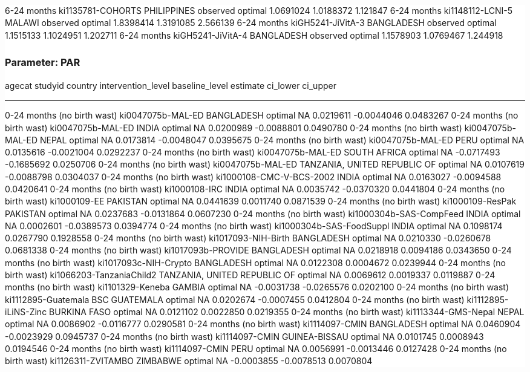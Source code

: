 6-24 months                   ki1135781-COHORTS          PHILIPPINES                    observed             optimal           1.0691024   1.0188372   1.121847
6-24 months                   ki1148112-LCNI-5           MALAWI                         observed             optimal           1.8398414   1.3191085   2.566139
6-24 months                   kiGH5241-JiVitA-3          BANGLADESH                     observed             optimal           1.1515133   1.1024951   1.202711
6-24 months                   kiGH5241-JiVitA-4          BANGLADESH                     observed             optimal           1.1578903   1.0769467   1.244918


### Parameter: PAR


agecat                        studyid                    country                        intervention_level   baseline_level      estimate     ci_lower    ci_upper
----------------------------  -------------------------  -----------------------------  -------------------  ---------------  -----------  -----------  ----------
0-24 months (no birth wast)   ki0047075b-MAL-ED          BANGLADESH                     optimal              NA                 0.0219611   -0.0044046   0.0483267
0-24 months (no birth wast)   ki0047075b-MAL-ED          INDIA                          optimal              NA                 0.0200989   -0.0088801   0.0490780
0-24 months (no birth wast)   ki0047075b-MAL-ED          NEPAL                          optimal              NA                 0.0173814   -0.0048047   0.0395675
0-24 months (no birth wast)   ki0047075b-MAL-ED          PERU                           optimal              NA                 0.0135616   -0.0021004   0.0292237
0-24 months (no birth wast)   ki0047075b-MAL-ED          SOUTH AFRICA                   optimal              NA                -0.0717493   -0.1685692   0.0250706
0-24 months (no birth wast)   ki0047075b-MAL-ED          TANZANIA, UNITED REPUBLIC OF   optimal              NA                 0.0107619   -0.0088798   0.0304037
0-24 months (no birth wast)   ki1000108-CMC-V-BCS-2002   INDIA                          optimal              NA                 0.0163027   -0.0094588   0.0420641
0-24 months (no birth wast)   ki1000108-IRC              INDIA                          optimal              NA                 0.0035742   -0.0370320   0.0441804
0-24 months (no birth wast)   ki1000109-EE               PAKISTAN                       optimal              NA                 0.0441639    0.0011740   0.0871539
0-24 months (no birth wast)   ki1000109-ResPak           PAKISTAN                       optimal              NA                 0.0237683   -0.0131864   0.0607230
0-24 months (no birth wast)   ki1000304b-SAS-CompFeed    INDIA                          optimal              NA                 0.0002601   -0.0389573   0.0394774
0-24 months (no birth wast)   ki1000304b-SAS-FoodSuppl   INDIA                          optimal              NA                 0.1098174    0.0267790   0.1928558
0-24 months (no birth wast)   ki1017093-NIH-Birth        BANGLADESH                     optimal              NA                 0.0210330   -0.0260678   0.0681338
0-24 months (no birth wast)   ki1017093b-PROVIDE         BANGLADESH                     optimal              NA                 0.0218918    0.0094186   0.0343650
0-24 months (no birth wast)   ki1017093c-NIH-Crypto      BANGLADESH                     optimal              NA                 0.0122308    0.0004672   0.0239944
0-24 months (no birth wast)   ki1066203-TanzaniaChild2   TANZANIA, UNITED REPUBLIC OF   optimal              NA                 0.0069612    0.0019337   0.0119887
0-24 months (no birth wast)   ki1101329-Keneba           GAMBIA                         optimal              NA                -0.0031738   -0.0265576   0.0202100
0-24 months (no birth wast)   ki1112895-Guatemala BSC    GUATEMALA                      optimal              NA                 0.0202674   -0.0007455   0.0412804
0-24 months (no birth wast)   ki1112895-iLiNS-Zinc       BURKINA FASO                   optimal              NA                 0.0121102    0.0022850   0.0219355
0-24 months (no birth wast)   ki1113344-GMS-Nepal        NEPAL                          optimal              NA                 0.0086902   -0.0116777   0.0290581
0-24 months (no birth wast)   ki1114097-CMIN             BANGLADESH                     optimal              NA                 0.0460904   -0.0023929   0.0945737
0-24 months (no birth wast)   ki1114097-CMIN             GUINEA-BISSAU                  optimal              NA                 0.0101745    0.0008943   0.0194546
0-24 months (no birth wast)   ki1114097-CMIN             PERU                           optimal              NA                 0.0056991   -0.0013446   0.0127428
0-24 months (no birth wast)   ki1126311-ZVITAMBO         ZIMBABWE                       optimal              NA                -0.0003855   -0.0078513   0.0070804